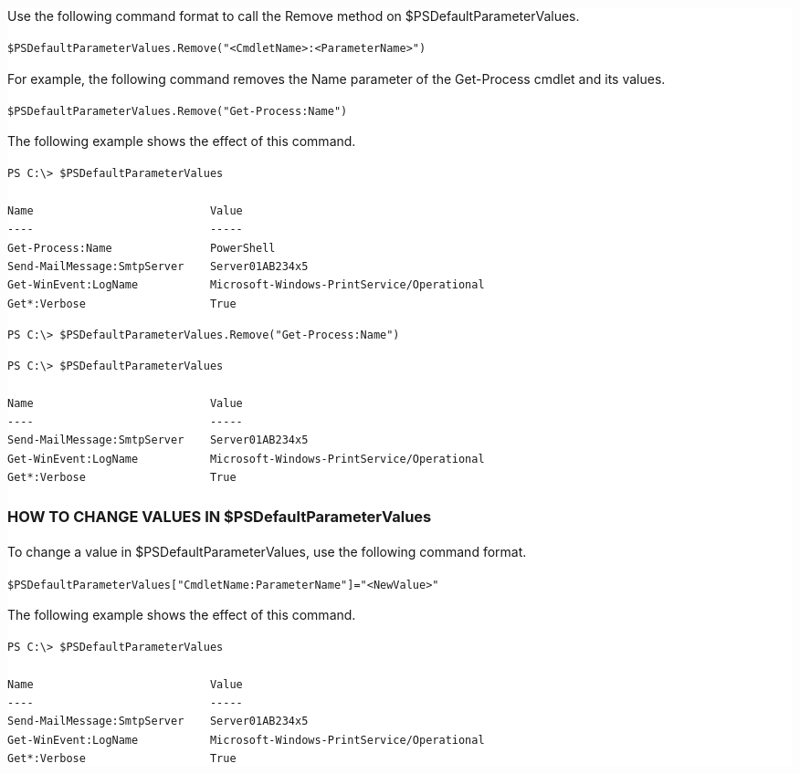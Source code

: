  Use the following command format to call the Remove method on $PSDefaultParameterValues.  
  
```  
$PSDefaultParameterValues.Remove("<CmdletName>:<ParameterName>")  
```  
  
 For example, the following command removes the Name parameter of the Get\-Process cmdlet and its values.  
  
```  
$PSDefaultParameterValues.Remove("Get-Process:Name")  
```  
  
 The following example shows the effect of this command.  
  
```  
PS C:\> $PSDefaultParameterValues  
  
Name                           Value  
----                           -----  
Get-Process:Name               PowerShell  
Send-MailMessage:SmtpServer    Server01AB234x5  
Get-WinEvent:LogName           Microsoft-Windows-PrintService/Operational  
Get*:Verbose                   True  
```  
  
```  
PS C:\> $PSDefaultParameterValues.Remove("Get-Process:Name")  
```  
  
```  
PS C:\> $PSDefaultParameterValues  
  
Name                           Value  
----                           -----  
Send-MailMessage:SmtpServer    Server01AB234x5  
Get-WinEvent:LogName           Microsoft-Windows-PrintService/Operational  
Get*:Verbose                   True  
```  
  
### HOW TO CHANGE VALUES IN $PSDefaultParameterValues  
 To change a value in $PSDefaultParameterValues, use the following command format.  
  
```  
$PSDefaultParameterValues["CmdletName:ParameterName"]="<NewValue>"  
```  
  
 The following example shows the effect of this command.  
  
```  
PS C:\> $PSDefaultParameterValues  
  
Name                           Value  
----                           -----  
Send-MailMessage:SmtpServer    Server01AB234x5  
Get-WinEvent:LogName           Microsoft-Windows-PrintService/Operational  
Get*:Verbose                   True  
```  
  